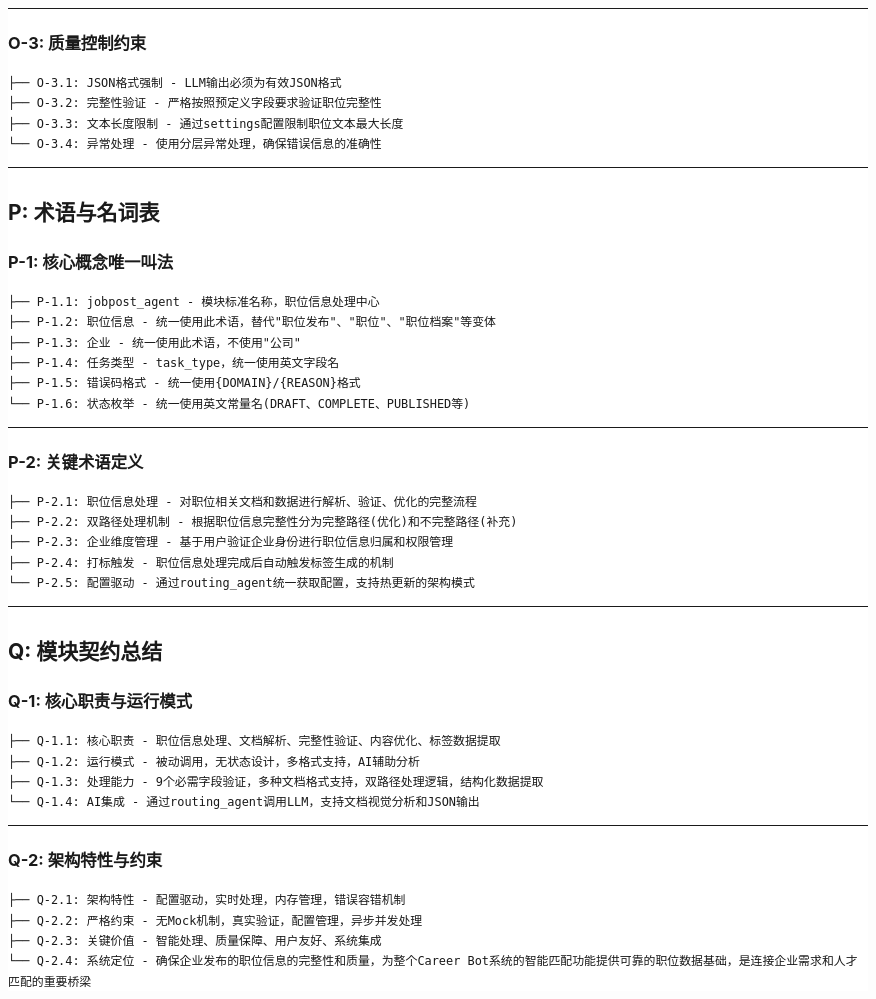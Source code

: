 ------------------------------

### O-3: 质量控制约束
```
├── O-3.1: JSON格式强制 - LLM输出必须为有效JSON格式
├── O-3.2: 完整性验证 - 严格按照预定义字段要求验证职位完整性
├── O-3.3: 文本长度限制 - 通过settings配置限制职位文本最大长度
└── O-3.4: 异常处理 - 使用分层异常处理，确保错误信息的准确性
```

------------------------------

## P: 术语与名词表

### P-1: 核心概念唯一叫法
```
├── P-1.1: jobpost_agent - 模块标准名称，职位信息处理中心
├── P-1.2: 职位信息 - 统一使用此术语，替代"职位发布"、"职位"、"职位档案"等变体
├── P-1.3: 企业 - 统一使用此术语，不使用"公司"
├── P-1.4: 任务类型 - task_type，统一使用英文字段名
├── P-1.5: 错误码格式 - 统一使用{DOMAIN}/{REASON}格式
└── P-1.6: 状态枚举 - 统一使用英文常量名(DRAFT、COMPLETE、PUBLISHED等)
```

------------------------------

### P-2: 关键术语定义
```
├── P-2.1: 职位信息处理 - 对职位相关文档和数据进行解析、验证、优化的完整流程
├── P-2.2: 双路径处理机制 - 根据职位信息完整性分为完整路径(优化)和不完整路径(补充)
├── P-2.3: 企业维度管理 - 基于用户验证企业身份进行职位信息归属和权限管理
├── P-2.4: 打标触发 - 职位信息处理完成后自动触发标签生成的机制
└── P-2.5: 配置驱动 - 通过routing_agent统一获取配置，支持热更新的架构模式
```

------------------------------

## Q: 模块契约总结

### Q-1: 核心职责与运行模式
```
├── Q-1.1: 核心职责 - 职位信息处理、文档解析、完整性验证、内容优化、标签数据提取
├── Q-1.2: 运行模式 - 被动调用，无状态设计，多格式支持，AI辅助分析
├── Q-1.3: 处理能力 - 9个必需字段验证，多种文档格式支持，双路径处理逻辑，结构化数据提取
└── Q-1.4: AI集成 - 通过routing_agent调用LLM，支持文档视觉分析和JSON输出
```

------------------------------

### Q-2: 架构特性与约束
```
├── Q-2.1: 架构特性 - 配置驱动，实时处理，内存管理，错误容错机制
├── Q-2.2: 严格约束 - 无Mock机制，真实验证，配置管理，异步并发处理
├── Q-2.3: 关键价值 - 智能处理、质量保障、用户友好、系统集成
└── Q-2.4: 系统定位 - 确保企业发布的职位信息的完整性和质量，为整个Career Bot系统的智能匹配功能提供可靠的职位数据基础，是连接企业需求和人才匹配的重要桥梁
```
